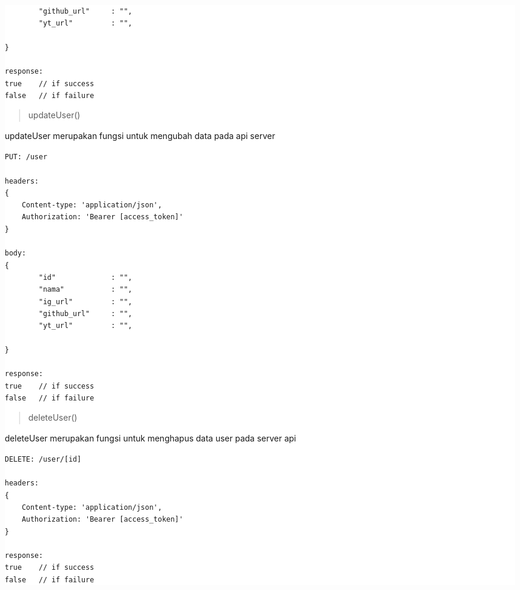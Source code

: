 ```
        "github_url"     : "",
        "yt_url"         : "",

}

response:
true    // if success
false   // if failure
```

> updateUser()

updateUser merupakan fungsi untuk mengubah data pada api server

```
PUT: /user

headers:
{
    Content-type: 'application/json',
    Authorization: 'Bearer [access_token]'
}

body:
{
        "id"             : "",
        "nama"           : "",
        "ig_url"         : "",
        "github_url"     : "",
        "yt_url"         : "",

}

response:
true    // if success
false   // if failure
```

> deleteUser()

deleteUser merupakan fungsi untuk menghapus data user pada server api

```
DELETE: /user/[id]

headers:
{
    Content-type: 'application/json',
    Authorization: 'Bearer [access_token]'
}

response:
true    // if success
false   // if failure
```
